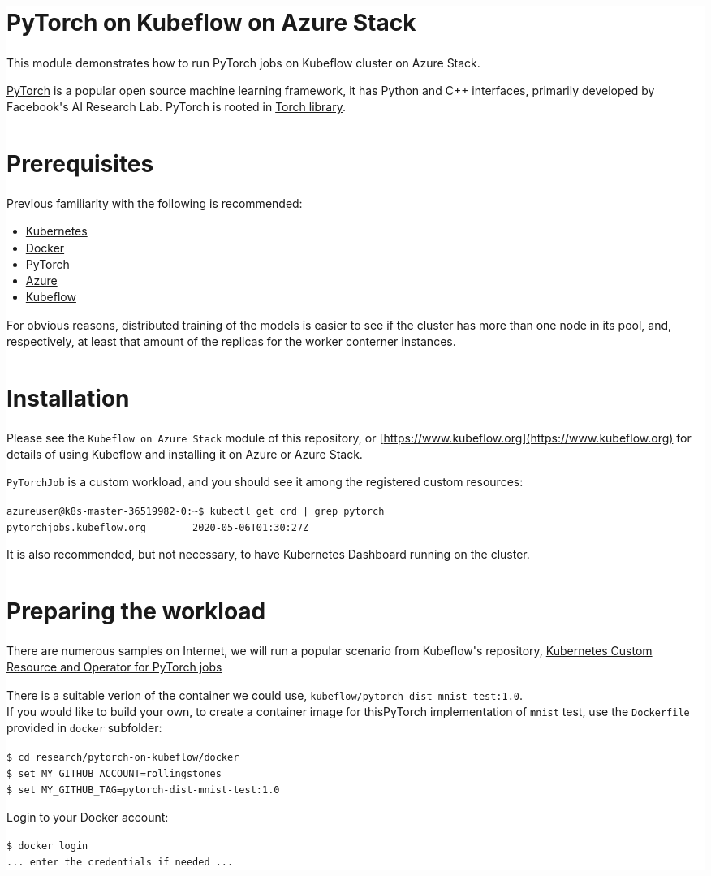 # PyTorch on Kubeflow on Azure Stack

This module demonstrates how to run PyTorch jobs on Kubeflow cluster on Azure Stack.

[PyTorch](https://github.com/pytorch/pytorch) is a popular open source machine learning framework, it has Python and C++ interfaces, primarily developed by Facebook's AI Research Lab. PyTorch is rooted in [Torch library](https://github.com/torch/torch7).

# Prerequisites

Previous familiarity with the following is recommended:

- [Kubernetes](https://kubernetes.io/)
- [Docker](https://www.docker.com/)
- [PyTorch](https://pytorch.org/)
- [Azure](http://azure.com)
- [Kubeflow](https://github.com/kubeflow/kubeflow)

For obvious reasons, distributed training of the models is easier to see if the cluster has more than one node in its pool, and, respectively, at least that amount of the replicas for the worker conterner instances.

# Installation

Please see the `Kubeflow on Azure Stack` module of this repository, or [https://www.kubeflow.org](https://www.kubeflow.org) for details of using Kubeflow and installing it on Azure or Azure Stack.

`PyTorchJob` is a custom workload, and you should see it among the registered custom resources:

    azureuser@k8s-master-36519982-0:~$ kubectl get crd | grep pytorch
    pytorchjobs.kubeflow.org        2020-05-06T01:30:27Z

It is also recommended, but not necessary, to have Kubernetes Dashboard running on the cluster.

# Preparing the workload

There are numerous samples on Internet, we will run a popular scenario from Kubeflow's repository, 
[Kubernetes Custom Resource and Operator for PyTorch jobs](https://github.com/kubeflow/pytorch-operator/)

There is a suitable verion of the container we could use, `kubeflow/pytorch-dist-mnist-test:1.0`.  
If you would like to build your own, to create a container image for thisPyTorch implementation of `mnist` test, use the `Dockerfile` provided in `docker` subfolder:

    $ cd research/pytorch-on-kubeflow/docker
    $ set MY_GITHUB_ACCOUNT=rollingstones
    $ set MY_GITHUB_TAG=pytorch-dist-mnist-test:1.0

Login to your Docker account:

    $ docker login
    ... enter the credentials if needed ...
